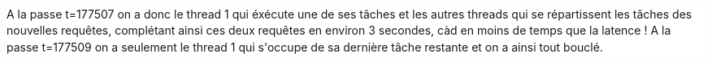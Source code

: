 A la passe t=177507 on a donc le thread 1 qui éxécute une de ses tâches et les autres threads qui se répartissent les tâches des nouvelles requêtes, complétant ainsi ces deux requêtes en environ 3 secondes, càd en moins de temps que la latence !
A la passe t=177509 on a seulement le thread 1 qui s'occupe de sa dernière tâche restante et on a ainsi tout bouclé.

